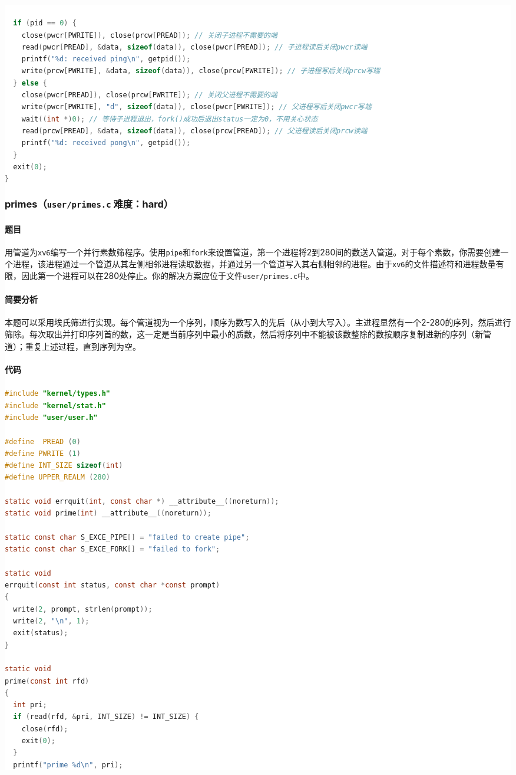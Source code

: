 ```c

  if (pid == 0) {
    close(pwcr[PWRITE]), close(prcw[PREAD]); // 关闭子进程不需要的端
    read(pwcr[PREAD], &data, sizeof(data)), close(pwcr[PREAD]); // 子进程读后关闭pwcr读端
    printf("%d: received ping\n", getpid());
    write(prcw[PWRITE], &data, sizeof(data)), close(prcw[PWRITE]); // 子进程写后关闭prcw写端
  } else {
    close(pwcr[PREAD]), close(prcw[PWRITE]); // 关闭父进程不需要的端
    write(pwcr[PWRITE], "d", sizeof(data)), close(pwcr[PWRITE]); // 父进程写后关闭pwcr写端
    wait((int *)0); // 等待子进程退出，fork()成功后退出status一定为0，不用关心状态
    read(prcw[PREAD], &data, sizeof(data)), close(prcw[PREAD]); // 父进程读后关闭prcw读端
    printf("%d: received pong\n", getpid());
  }
  exit(0);
}
```

### primes（`user/primes.c` 难度：hard）

#### 题目

用管道为`xv6`编写一个并行素数筛程序。使用`pipe`和`fork`来设置管道，第一个进程将2到280间的数送入管道。对于每个素数，你需要创建一个进程，该进程通过一个管道从其左侧相邻进程读取数据，并通过另一个管道写入其右侧相邻的进程。由于`xv6`的文件描述符和进程数量有限，因此第一个进程可以在280处停止。你的解决方案应位于文件`user/primes.c`中。  

#### 简要分析

本题可以采用埃氏筛进行实现。每个管道视为一个序列，顺序为数写入的先后（从小到大写入）。主进程显然有一个2-280的序列，然后进行筛除。每次取出并打印序列首的数，这一定是当前序列中最小的质数，然后将序列中不能被该数整除的数按顺序复制进新的序列（新管道）；重复上述过程，直到序列为空。  

#### 代码

```c
#include "kernel/types.h"
#include "kernel/stat.h"
#include "user/user.h"

#define  PREAD (0)
#define PWRITE (1)
#define INT_SIZE sizeof(int)
#define UPPER_REALM (280)

static void errquit(int, const char *) __attribute__((noreturn));
static void prime(int) __attribute__((noreturn));

static const char S_EXCE_PIPE[] = "failed to create pipe";
static const char S_EXCE_FORK[] = "failed to fork";

static void
errquit(const int status, const char *const prompt)
{
  write(2, prompt, strlen(prompt));
  write(2, "\n", 1);
  exit(status);
}

static void
prime(const int rfd)
{
  int pri;
  if (read(rfd, &pri, INT_SIZE) != INT_SIZE) {
    close(rfd);
    exit(0);
  }
  printf("prime %d\n", pri);
```